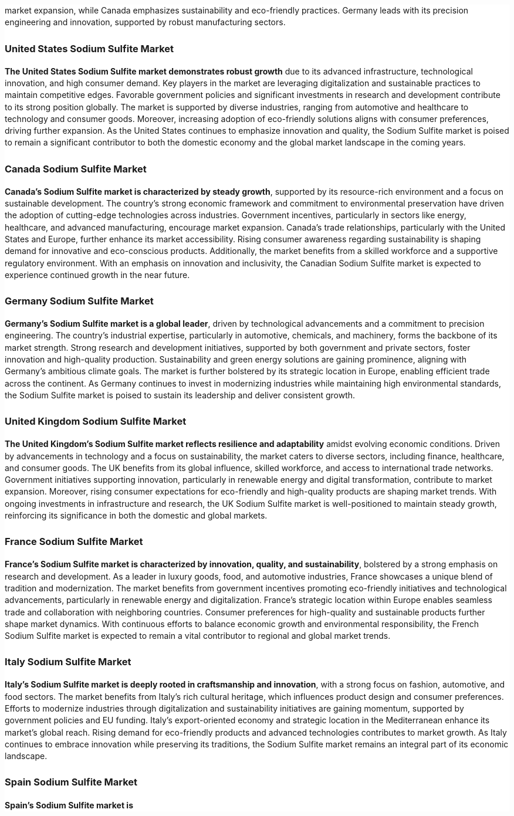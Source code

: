 market expansion, while Canada emphasizes sustainability and eco-friendly practices. Germany leads with its precision engineering and innovation, supported by robust manufacturing sectors.</span></em></p></blockquote><h3><strong>United States Sodium Sulfite Market</strong></h3><p><strong>The United States Sodium Sulfite market demonstrates robust growth</strong> due to its advanced infrastructure, technological innovation, and high consumer demand. Key players in the market are leveraging digitalization and sustainable practices to maintain competitive edges. Favorable government policies and significant investments in research and development contribute to its strong position globally. The market is supported by diverse industries, ranging from automotive and healthcare to technology and consumer goods. Moreover, increasing adoption of eco-friendly solutions aligns with consumer preferences, driving further expansion. As the United States continues to emphasize innovation and quality, the Sodium Sulfite market is poised to remain a significant contributor to both the domestic economy and the global market landscape in the coming years.</p><h3><strong>Canada Sodium Sulfite Market</strong></h3><p><strong>Canada&rsquo;s Sodium Sulfite market is characterized by steady growth</strong>, supported by its resource-rich environment and a focus on sustainable development. The country&rsquo;s strong economic framework and commitment to environmental preservation have driven the adoption of cutting-edge technologies across industries. Government incentives, particularly in sectors like energy, healthcare, and advanced manufacturing, encourage market expansion. Canada&rsquo;s trade relationships, particularly with the United States and Europe, further enhance its market accessibility. Rising consumer awareness regarding sustainability is shaping demand for innovative and eco-conscious products. Additionally, the market benefits from a skilled workforce and a supportive regulatory environment. With an emphasis on innovation and inclusivity, the Canadian Sodium Sulfite market is expected to experience continued growth in the near future.</p><h3><strong>Germany Sodium Sulfite Market</strong></h3><p><strong>Germany&rsquo;s Sodium Sulfite market is a global leader</strong>, driven by technological advancements and a commitment to precision engineering. The country&rsquo;s industrial expertise, particularly in automotive, chemicals, and machinery, forms the backbone of its market strength. Strong research and development initiatives, supported by both government and private sectors, foster innovation and high-quality production. Sustainability and green energy solutions are gaining prominence, aligning with Germany&rsquo;s ambitious climate goals. The market is further bolstered by its strategic location in Europe, enabling efficient trade across the continent. As Germany continues to invest in modernizing industries while maintaining high environmental standards, the Sodium Sulfite market is poised to sustain its leadership and deliver consistent growth.</p><h3><strong>United Kingdom Sodium Sulfite Market</strong></h3><p><strong>The United Kingdom&rsquo;s Sodium Sulfite market reflects resilience and adaptability</strong> amidst evolving economic conditions. Driven by advancements in technology and a focus on sustainability, the market caters to diverse sectors, including finance, healthcare, and consumer goods. The UK benefits from its global influence, skilled workforce, and access to international trade networks. Government initiatives supporting innovation, particularly in renewable energy and digital transformation, contribute to market expansion. Moreover, rising consumer expectations for eco-friendly and high-quality products are shaping market trends. With ongoing investments in infrastructure and research, the UK Sodium Sulfite market is well-positioned to maintain steady growth, reinforcing its significance in both the domestic and global markets.</p><h3><strong>France Sodium Sulfite Market</strong></h3><p><strong>France&rsquo;s Sodium Sulfite market is characterized by innovation, quality, and sustainability</strong>, bolstered by a strong emphasis on research and development. As a leader in luxury goods, food, and automotive industries, France showcases a unique blend of tradition and modernization. The market benefits from government incentives promoting eco-friendly initiatives and technological advancements, particularly in renewable energy and digitalization. France&rsquo;s strategic location within Europe enables seamless trade and collaboration with neighboring countries. Consumer preferences for high-quality and sustainable products further shape market dynamics. With continuous efforts to balance economic growth and environmental responsibility, the French Sodium Sulfite market is expected to remain a vital contributor to regional and global market trends.</p><h3><strong>Italy Sodium Sulfite Market</strong></h3><p><strong>Italy&rsquo;s Sodium Sulfite market is deeply rooted in craftsmanship and innovation</strong>, with a strong focus on fashion, automotive, and food sectors. The market benefits from Italy&rsquo;s rich cultural heritage, which influences product design and consumer preferences. Efforts to modernize industries through digitalization and sustainability initiatives are gaining momentum, supported by government policies and EU funding. Italy&rsquo;s export-oriented economy and strategic location in the Mediterranean enhance its market&rsquo;s global reach. Rising demand for eco-friendly products and advanced technologies contributes to market growth. As Italy continues to embrace innovation while preserving its traditions, the Sodium Sulfite market remains an integral part of its economic landscape.</p><h3><strong>Spain Sodium Sulfite Market</strong></h3><p><strong>Spain&rsquo;s Sodium Sulfite market is